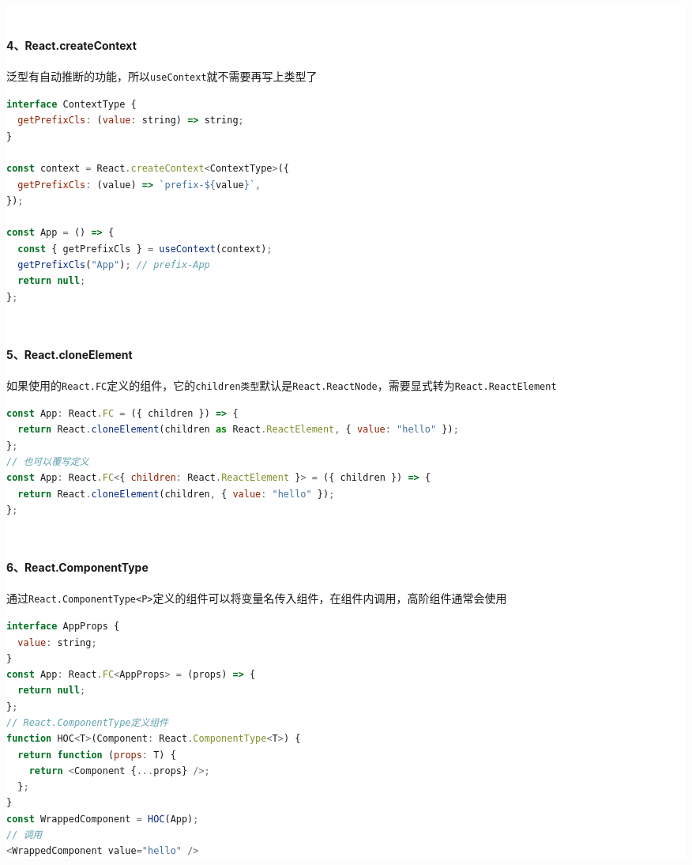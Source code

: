 <br/>

#### 4、React.createContext

泛型有自动推断的功能，所以`useContext`就不需要再写上类型了

~~~js
interface ContextType {
  getPrefixCls: (value: string) => string;
}

const context = React.createContext<ContextType>({
  getPrefixCls: (value) => `prefix-${value}`,
});

const App = () => {
  const { getPrefixCls } = useContext(context);
  getPrefixCls("App"); // prefix-App
  return null;
};
~~~

<br/>

#### 5、React.cloneElement

如果使用的`React.FC`定义的组件，它的`children类型`默认是`React.ReactNode`，需要显式转为`React.ReactElement`

~~~js
const App: React.FC = ({ children }) => {
  return React.cloneElement(children as React.ReactElement, { value: "hello" });
};
// 也可以覆写定义
const App: React.FC<{ children: React.ReactElement }> = ({ children }) => {
  return React.cloneElement(children, { value: "hello" });
};
~~~

<br/>

#### 6、React.ComponentType

通过`React.ComponentType<P>`定义的组件可以将变量名传入组件，在组件内调用，高阶组件通常会使用

~~~js
interface AppProps {
  value: string;
}
const App: React.FC<AppProps> = (props) => {
  return null;
};
// React.ComponentType定义组件
function HOC<T>(Component: React.ComponentType<T>) {
  return function (props: T) {
    return <Component {...props} />;
  };
}
const WrappedComponent = HOC(App);
// 调用
<WrappedComponent value="hello" />
~~~
